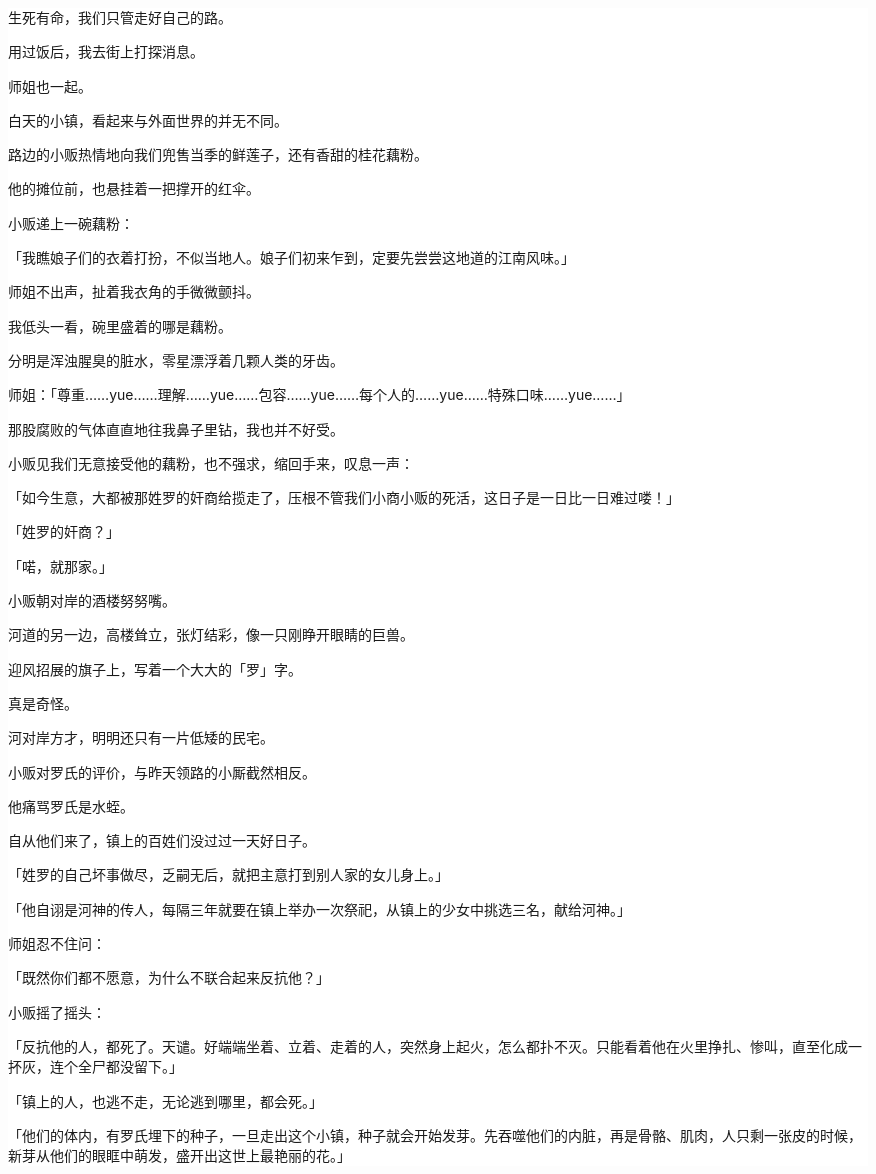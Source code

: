 生死有命，我们只管走好自己的路。

用过饭后，我去街上打探消息。

师姐也一起。

白天的小镇，看起来与外面世界的并无不同。

路边的小贩热情地向我们兜售当季的鲜莲子，还有香甜的桂花藕粉。

他的摊位前，也悬挂着一把撑开的红伞。

小贩递上一碗藕粉：

「我瞧娘子们的衣着打扮，不似当地人。娘子们初来乍到，定要先尝尝这地道的江南风味。」

师姐不出声，扯着我衣角的手微微颤抖。

我低头一看，碗里盛着的哪是藕粉。

分明是浑浊腥臭的脏水，零星漂浮着几颗人类的牙齿。

师姐：「尊重……yue……理解……yue……包容……yue……每个人的……yue……特殊口味……yue……」

那股腐败的气体直直地往我鼻子里钻，我也并不好受。

小贩见我们无意接受他的藕粉，也不强求，缩回手来，叹息一声：

「如今生意，大都被那姓罗的奸商给揽走了，压根不管我们小商小贩的死活，这日子是一日比一日难过喽！」

「姓罗的奸商？」

「喏，就那家。」

小贩朝对岸的酒楼努努嘴。

河道的另一边，高楼耸立，张灯结彩，像一只刚睁开眼睛的巨兽。

迎风招展的旗子上，写着一个大大的「罗」字。

真是奇怪。

河对岸方才，明明还只有一片低矮的民宅。

小贩对罗氏的评价，与昨天领路的小厮截然相反。

他痛骂罗氏是水蛭。

自从他们来了，镇上的百姓们没过过一天好日子。

「姓罗的自己坏事做尽，乏嗣无后，就把主意打到别人家的女儿身上。」

「他自诩是河神的传人，每隔三年就要在镇上举办一次祭祀，从镇上的少女中挑选三名，献给河神。」

师姐忍不住问：

「既然你们都不愿意，为什么不联合起来反抗他？」

小贩摇了摇头：

「反抗他的人，都死了。天谴。好端端坐着、立着、走着的人，突然身上起火，怎么都扑不灭。只能看着他在火里挣扎、惨叫，直至化成一抔灰，连个全尸都没留下。」

「镇上的人，也逃不走，无论逃到哪里，都会死。」

「他们的体内，有罗氏埋下的种子，一旦走出这个小镇，种子就会开始发芽。先吞噬他们的内脏，再是骨骼、肌肉，人只剩一张皮的时候，新芽从他们的眼眶中萌发，盛开出这世上最艳丽的花。」
